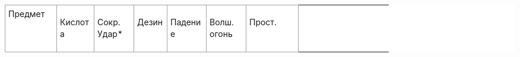 <table style="border-collapse:collapse" border="0"><colgroup><col style="width:87px"><col style="width:63px"><col style="width:67px"><col style="width:56px"><col style="width:66px"><col style="width:67px"><col style="width:88px"><col style="width:56px"><col style="width:50px"><col style="width:46px"></colgroup><tbody valign="top"><tr><td style="padding-top: 5px; padding-left: 5px; padding-bottom: 5px; padding-right: 5px; border-top:  solid #a3a3a3 1.0pt; border-left:  solid #a3a3a3 1.0pt; border-bottom:  solid #a3a3a3 1.0pt; border-right:  solid #a3a3a3 1.0pt">Предмет<p></p></td><td style="padding-top: 5px; padding-left: 5px; padding-bottom: 5px; padding-right: 5px; border-top:  solid #a3a3a3 1.0pt; border-left:  none; border-bottom:  solid #a3a3a3 1.0pt; border-right:  solid #a3a3a3 1.0pt"><p>Кислота</p></td><td style="padding-top: 5px; padding-left: 5px; padding-bottom: 5px; padding-right: 5px; border-top:  solid #a3a3a3 1.0pt; border-left:  none; border-bottom:  solid #a3a3a3 1.0pt; border-right:  solid #a3a3a3 1.0pt"><p>Сокр. Удар*</p></td><td style="padding-top: 5px; padding-left: 5px; padding-bottom: 5px; padding-right: 5px; border-top:  solid #a3a3a3 1.0pt; border-left:  none; border-bottom:  solid #a3a3a3 1.0pt; border-right:  solid #a3a3a3 1.0pt"><p>Дезин</p></td><td style="padding-top: 5px; padding-left: 5px; padding-bottom: 5px; padding-right: 5px; border-top:  solid #a3a3a3 1.0pt; border-left:  none; border-bottom:  solid #a3a3a3 1.0pt; border-right:  solid #a3a3a3 1.0pt"><p>Падение</p></td><td style="padding-top: 5px; padding-left: 5px; padding-bottom: 5px; padding-right: 5px; border-top:  solid #a3a3a3 1.0pt; border-left:  none; border-bottom:  solid #a3a3a3 1.0pt; border-right:  solid #a3a3a3 1.0pt"><p>Волш. огонь</p></td><td style="padding-top: 5px; padding-left: 5px; padding-bottom: 5px; padding-right: 5px; border-top:  solid #a3a3a3 1.0pt; border-left:  none; border-bottom:  solid #a3a3a3 1.0pt; border-right:  solid #a3a3a3 1.0pt"><p>Прост.